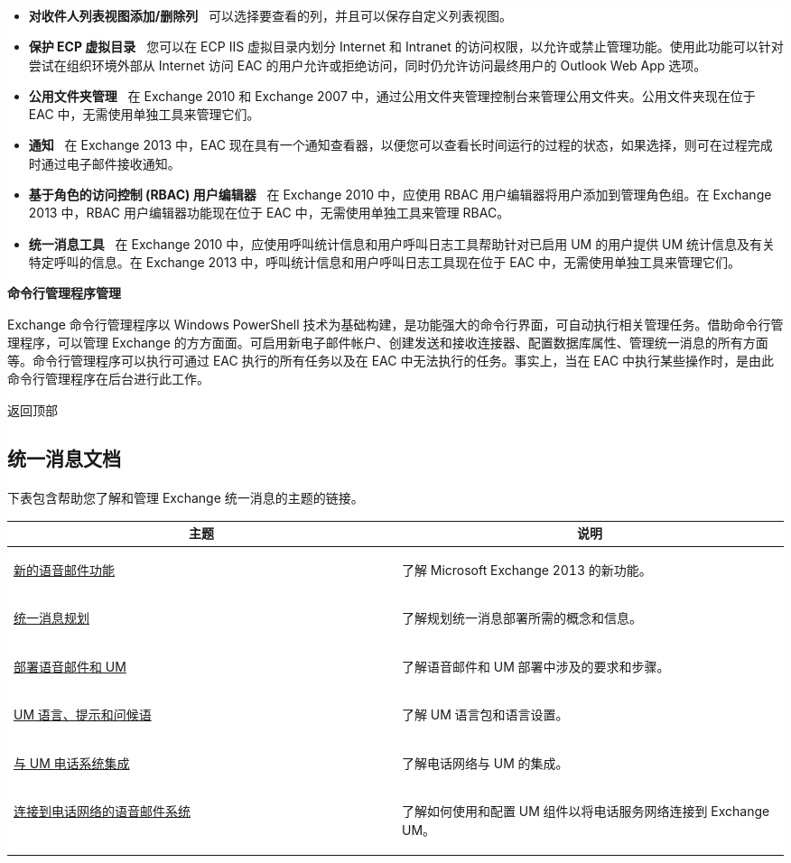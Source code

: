   - **对收件人列表视图添加/删除列**   可以选择要查看的列，并且可以保存自定义列表视图。

  - **保护 ECP 虚拟目录**   您可以在 ECP IIS 虚拟目录内划分 Internet 和 Intranet 的访问权限，以允许或禁止管理功能。使用此功能可以针对尝试在组织环境外部从 Internet 访问 EAC 的用户允许或拒绝访问，同时仍允许访问最终用户的 Outlook Web App 选项。

  - **公用文件夹管理**   在 Exchange 2010 和 Exchange 2007 中，通过公用文件夹管理控制台来管理公用文件夹。公用文件夹现在位于 EAC 中，无需使用单独工具来管理它们。

  - **通知**   在 Exchange 2013 中，EAC 现在具有一个通知查看器，以便您可以查看长时间运行的过程的状态，如果选择，则可在过程完成时通过电子邮件接收通知。

  - **基于角色的访问控制 (RBAC) 用户编辑器**   在 Exchange 2010 中，应使用 RBAC 用户编辑器将用户添加到管理角色组。在 Exchange 2013 中，RBAC 用户编辑器功能现在位于 EAC 中，无需使用单独工具来管理 RBAC。

  - **统一消息工具**   在 Exchange 2010 中，应使用呼叫统计信息和用户呼叫日志工具帮助针对已启用 UM 的用户提供 UM 统计信息及有关特定呼叫的信息。在 Exchange 2013 中，呼叫统计信息和用户呼叫日志工具现在位于 EAC 中，无需使用单独工具来管理它们。

**命令行管理程序管理**

Exchange 命令行管理程序以 Windows PowerShell 技术为基础构建，是功能强大的命令行界面，可自动执行相关管理任务。借助命令行管理程序，可以管理 Exchange 的方方面面。可启用新电子邮件帐户、创建发送和接收连接器、配置数据库属性、管理统一消息的所有方面等。命令行管理程序可以执行可通过 EAC 执行的所有任务以及在 EAC 中无法执行的任务。事实上，当在 EAC 中执行某些操作时，是由此命令行管理程序在后台进行此工作。

返回顶部

## 统一消息文档

下表包含帮助您了解和管理 Exchange 统一消息的主题的链接。


<table>
<colgroup>
<col style="width: 50%" />
<col style="width: 50%" />
</colgroup>
<thead>
<tr class="header">
<th>主题</th>
<th>说明</th>
</tr>
</thead>
<tbody>
<tr class="odd">
<td><p><a href="new-voice-mail-features-exchange-2013-help.md">新的语音邮件功能</a></p></td>
<td><p>了解 Microsoft Exchange 2013 的新功能。</p></td>
</tr>
<tr class="even">
<td><p><a href="planning-for-unified-messaging-exchange-2013-help.md">统一消息规划</a></p></td>
<td><p>了解规划统一消息部署所需的概念和信息。</p></td>
</tr>
<tr class="odd">
<td><p><a href="deploying-voice-mail-and-um-exchange-2013-help.md">部署语音邮件和 UM</a></p></td>
<td><p>了解语音邮件和 UM 部署中涉及的要求和步骤。</p></td>
</tr>
<tr class="even">
<td><p><a href="um-languages-prompts-and-greetings-exchange-2013-help.md">UM 语言、提示和问候语</a></p></td>
<td><p>了解 UM 语言包和语言设置。</p></td>
</tr>
<tr class="odd">
<td><p><a href="https://docs.microsoft.com/zh-cn/exchange/voice-mail-unified-messaging/telephone-system-integration-with-um/telephone-system-integration-with-um">与 UM 电话系统集成</a></p></td>
<td><p>了解电话网络与 UM 的集成。</p></td>
</tr>
<tr class="even">
<td><p><a href="https://docs.microsoft.com/zh-cn/exchange/voice-mail-unified-messaging/connect-voice-mail-system/connect-voice-mail-system">连接到电话网络的语音邮件系统</a></p></td>
<td><p>了解如何使用和配置 UM 组件以将电话服务网络连接到 Exchange UM。</p></td>
</tr>
<tr class="odd">